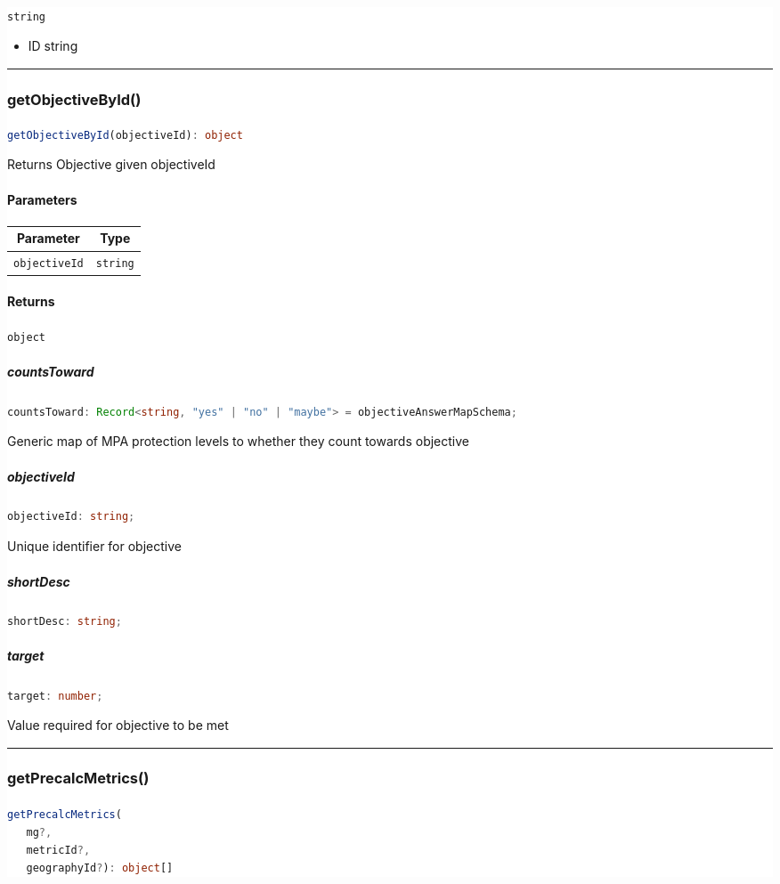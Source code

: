 `string`

- ID string

---

### getObjectiveById()

```ts
getObjectiveById(objectiveId): object
```

Returns Objective given objectiveId

#### Parameters

| Parameter     | Type     |
| ------------- | -------- |
| `objectiveId` | `string` |

#### Returns

`object`

##### countsToward

```ts
countsToward: Record<string, "yes" | "no" | "maybe"> = objectiveAnswerMapSchema;
```

Generic map of MPA protection levels to whether they count towards objective

##### objectiveId

```ts
objectiveId: string;
```

Unique identifier for objective

##### shortDesc

```ts
shortDesc: string;
```

##### target

```ts
target: number;
```

Value required for objective to be met

---

### getPrecalcMetrics()

```ts
getPrecalcMetrics(
   mg?,
   metricId?,
   geographyId?): object[]
```
